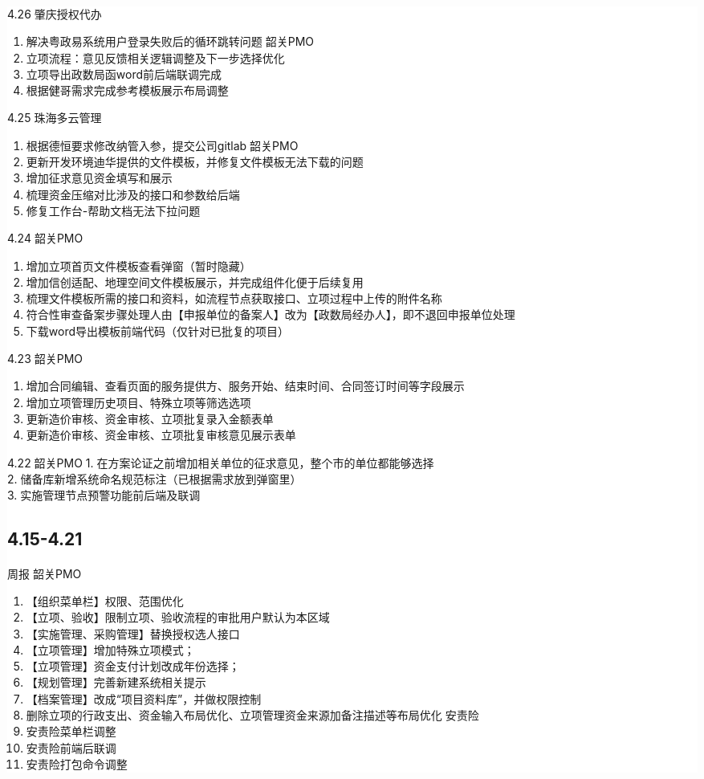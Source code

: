 4.26
肇庆授权代办
1. 解决粤政易系统用户登录失败后的循环跳转问题
韶关PMO
1. 立项流程：意见反馈相关逻辑调整及下一步选择优化
2. 立项导出政数局函word前后端联调完成
3. 根据健哥需求完成参考模板展示布局调整

4.25
珠海多云管理
1. 根据德恒要求修改纳管入参，提交公司gitlab
韶关PMO
1. 更新开发环境迪华提供的文件模板，并修复文件模板无法下载的问题
2. 增加征求意见资金填写和展示
3. 梳理资金压缩对比涉及的接口和参数给后端
4. 修复工作台-帮助文档无法下拉问题

4.24
韶关PMO
1. 增加立项首页文件模板查看弹窗（暂时隐藏）
2. 增加信创适配、地理空间文件模板展示，并完成组件化便于后续复用
3. 梳理文件模板所需的接口和资料，如流程节点获取接口、立项过程中上传的附件名称
4. 符合性审查备案步骤处理人由【申报单位的备案人】改为【政数局经办人】，即不退回申报单位处理
5. 下载word导出模板前端代码（仅针对已批复的项目）

4.23
韶关PMO
1. 增加合同编辑、查看页面的服务提供方、服务开始、结束时间、合同签订时间等字段展示
2. 增加立项管理历史项目、特殊立项等筛选选项
3. 更新造价审核、资金审核、立项批复录入金额表单
4. 更新造价审核、资金审核、立项批复审核意见展示表单

4.22
韶关PMO
1. 在方案论证之前增加相关单位的征求意见，整个市的单位都能够选择  
2. 储备库新增系统命名规范标注（已根据需求放到弹窗里）  
3. 实施管理节点预警功能前后端及联调


## 4.15-4.21

周报
韶关PMO
1. 【组织菜单栏】权限、范围优化
2. 【立项、验收】限制立项、验收流程的审批用户默认为本区域
3. 【实施管理、采购管理】替换授权选人接口
4. 【立项管理】增加特殊立项模式；
5. 【立项管理】资金支付计划改成年份选择；
6. 【规划管理】完善新建系统相关提示
7. 【档案管理】改成“项目资料库”，并做权限控制
8. 删除立项的行政支出、资金输入布局优化、立项管理资金来源加备注描述等布局优化
安责险
1. 安责险菜单栏调整
2. 安责险前端后联调
3. 安责险打包命令调整

